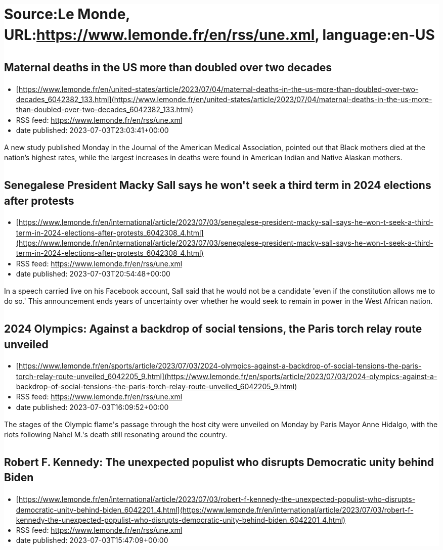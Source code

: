 # Source:Le Monde, URL:https://www.lemonde.fr/en/rss/une.xml, language:en-US

## Maternal deaths in the US more than doubled over two decades
 - [https://www.lemonde.fr/en/united-states/article/2023/07/04/maternal-deaths-in-the-us-more-than-doubled-over-two-decades_6042382_133.html](https://www.lemonde.fr/en/united-states/article/2023/07/04/maternal-deaths-in-the-us-more-than-doubled-over-two-decades_6042382_133.html)
 - RSS feed: https://www.lemonde.fr/en/rss/une.xml
 - date published: 2023-07-03T23:03:41+00:00

A new study published Monday in the Journal of the American Medical Association, pointed out that Black mothers died at the nation’s highest rates, while the largest increases in deaths were found in American Indian and Native Alaskan mothers.

## Senegalese President Macky Sall says he won't seek a third term in 2024 elections after protests
 - [https://www.lemonde.fr/en/international/article/2023/07/03/senegalese-president-macky-sall-says-he-won-t-seek-a-third-term-in-2024-elections-after-protests_6042308_4.html](https://www.lemonde.fr/en/international/article/2023/07/03/senegalese-president-macky-sall-says-he-won-t-seek-a-third-term-in-2024-elections-after-protests_6042308_4.html)
 - RSS feed: https://www.lemonde.fr/en/rss/une.xml
 - date published: 2023-07-03T20:54:48+00:00

In a speech carried live on his Facebook account, Sall said that he would not be a candidate 'even if the constitution allows me to do so.' This announcement ends years of uncertainty over whether he would seek to remain in power in the West African nation.

## 2024 Olympics: Against a backdrop of social tensions, the Paris torch relay route unveiled
 - [https://www.lemonde.fr/en/sports/article/2023/07/03/2024-olympics-against-a-backdrop-of-social-tensions-the-paris-torch-relay-route-unveiled_6042205_9.html](https://www.lemonde.fr/en/sports/article/2023/07/03/2024-olympics-against-a-backdrop-of-social-tensions-the-paris-torch-relay-route-unveiled_6042205_9.html)
 - RSS feed: https://www.lemonde.fr/en/rss/une.xml
 - date published: 2023-07-03T16:09:52+00:00

The stages of the Olympic flame's passage through the host city were unveiled on Monday by Paris Mayor Anne Hidalgo, with the riots following Nahel M.'s death still resonating around the country.

## Robert F. Kennedy: The unexpected populist who disrupts Democratic unity behind Biden
 - [https://www.lemonde.fr/en/international/article/2023/07/03/robert-f-kennedy-the-unexpected-populist-who-disrupts-democratic-unity-behind-biden_6042201_4.html](https://www.lemonde.fr/en/international/article/2023/07/03/robert-f-kennedy-the-unexpected-populist-who-disrupts-democratic-unity-behind-biden_6042201_4.html)
 - RSS feed: https://www.lemonde.fr/en/rss/une.xml
 - date published: 2023-07-03T15:47:09+00:00
